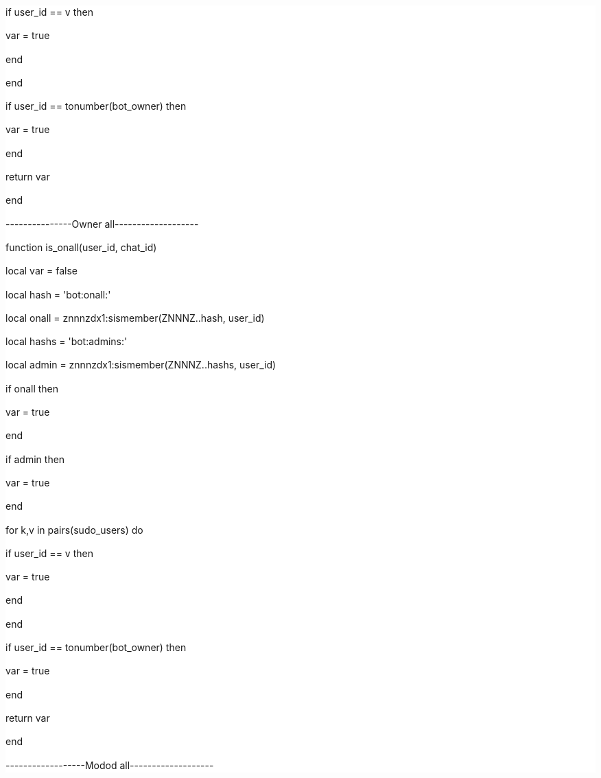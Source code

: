 if user_id == v then

var = true

end

end

if user_id == tonumber(bot_owner) then

var = true

end

return var

end

---------------Owner all-------------------

function is_onall(user_id, chat_id)

local var = false

local hash =  'bot:onall:'

local onall = znnnzdx1:sismember(ZNNNZ..hash, user_id)

local hashs =  'bot:admins:'

local admin = znnnzdx1:sismember(ZNNNZ..hashs, user_id)

if onall then

var = true

end

if admin then

var = true

end

for k,v in pairs(sudo_users) do

if user_id == v then

var = true

end

end

if user_id == tonumber(bot_owner) then

var = true

end

return var

end

------------------Modod all-------------------
